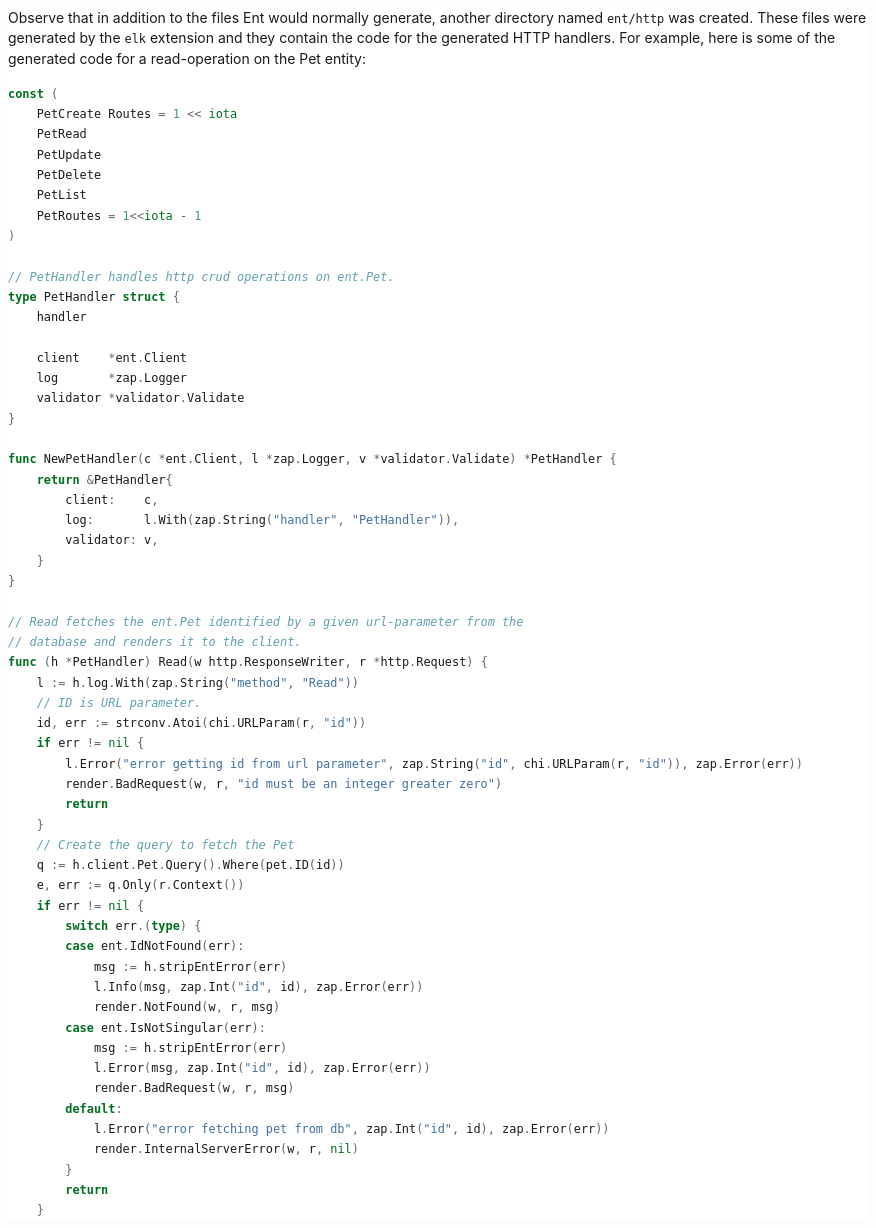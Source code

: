 Observe that in addition to the files Ent would normally generate, another directory named `ent/http` was created. These
files were generated by the `elk` extension and they contain the code for the generated HTTP handlers. For example, here
is some of the generated code for a read-operation on the Pet entity:


```go
const (
    PetCreate Routes = 1 << iota
    PetRead
    PetUpdate
    PetDelete
    PetList
    PetRoutes = 1<<iota - 1
)

// PetHandler handles http crud operations on ent.Pet.
type PetHandler struct {
    handler

    client    *ent.Client
    log       *zap.Logger
    validator *validator.Validate
}

func NewPetHandler(c *ent.Client, l *zap.Logger, v *validator.Validate) *PetHandler {
    return &PetHandler{
        client:    c,
        log:       l.With(zap.String("handler", "PetHandler")),
        validator: v,
    }
}

// Read fetches the ent.Pet identified by a given url-parameter from the
// database and renders it to the client.
func (h *PetHandler) Read(w http.ResponseWriter, r *http.Request) {
    l := h.log.With(zap.String("method", "Read"))
    // ID is URL parameter.
    id, err := strconv.Atoi(chi.URLParam(r, "id"))
    if err != nil {
        l.Error("error getting id from url parameter", zap.String("id", chi.URLParam(r, "id")), zap.Error(err))
        render.BadRequest(w, r, "id must be an integer greater zero")
        return
    }
    // Create the query to fetch the Pet
    q := h.client.Pet.Query().Where(pet.ID(id))
    e, err := q.Only(r.Context())
    if err != nil {
        switch err.(type) {
        case ent.IdNotFound(err):
            msg := h.stripEntError(err)
            l.Info(msg, zap.Int("id", id), zap.Error(err))
            render.NotFound(w, r, msg)
        case ent.IsNotSingular(err):
            msg := h.stripEntError(err)
            l.Error(msg, zap.Int("id", id), zap.Error(err))
            render.BadRequest(w, r, msg)
        default:
            l.Error("error fetching pet from db", zap.Int("id", id), zap.Error(err))
            render.InternalServerError(w, r, nil)
        }
        return
    }
```